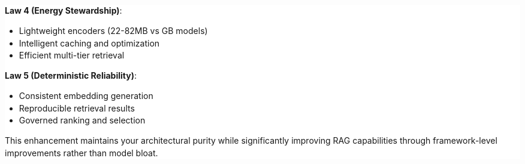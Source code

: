 **Law 4 (Energy Stewardship)**:
- Lightweight encoders (22-82MB vs GB models)
- Intelligent caching and optimization
- Efficient multi-tier retrieval

**Law 5 (Deterministic Reliability)**:
- Consistent embedding generation
- Reproducible retrieval results
- Governed ranking and selection

This enhancement maintains your architectural purity while significantly improving RAG capabilities through framework-level improvements rather than model bloat.

